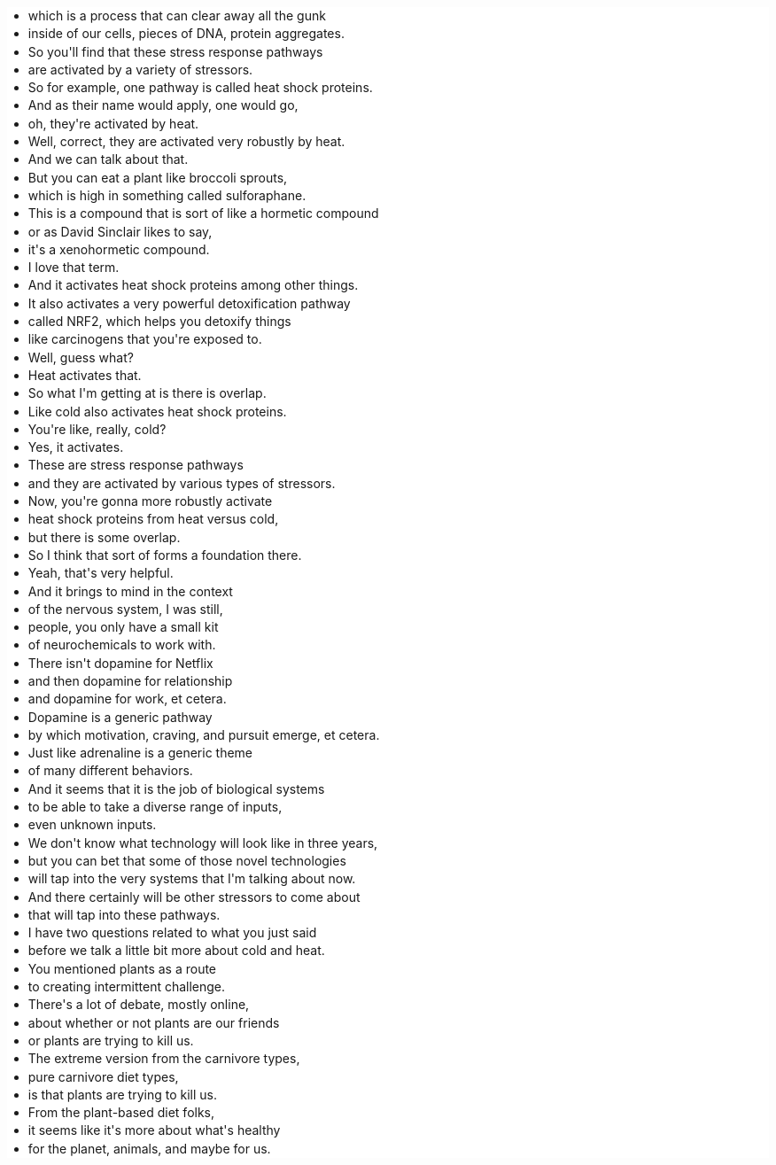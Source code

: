 *  which is a process that can clear away all the gunk
*  inside of our cells, pieces of DNA, protein aggregates.
*  So you'll find that these stress response pathways
*  are activated by a variety of stressors.
*  So for example, one pathway is called heat shock proteins.
*  And as their name would apply, one would go,
*  oh, they're activated by heat.
*  Well, correct, they are activated very robustly by heat.
*  And we can talk about that.
*  But you can eat a plant like broccoli sprouts,
*  which is high in something called sulforaphane.
*  This is a compound that is sort of like a hormetic compound
*  or as David Sinclair likes to say,
*  it's a xenohormetic compound.
*  I love that term.
*  And it activates heat shock proteins among other things.
*  It also activates a very powerful detoxification pathway
*  called NRF2, which helps you detoxify things
*  like carcinogens that you're exposed to.
*  Well, guess what?
*  Heat activates that.
*  So what I'm getting at is there is overlap.
*  Like cold also activates heat shock proteins.
*  You're like, really, cold?
*  Yes, it activates.
*  These are stress response pathways
*  and they are activated by various types of stressors.
*  Now, you're gonna more robustly activate
*  heat shock proteins from heat versus cold,
*  but there is some overlap.
*  So I think that sort of forms a foundation there.
*  Yeah, that's very helpful.
*  And it brings to mind in the context
*  of the nervous system, I was still,
*  people, you only have a small kit
*  of neurochemicals to work with.
*  There isn't dopamine for Netflix
*  and then dopamine for relationship
*  and dopamine for work, et cetera.
*  Dopamine is a generic pathway
*  by which motivation, craving, and pursuit emerge, et cetera.
*  Just like adrenaline is a generic theme
*  of many different behaviors.
*  And it seems that it is the job of biological systems
*  to be able to take a diverse range of inputs,
*  even unknown inputs.
*  We don't know what technology will look like in three years,
*  but you can bet that some of those novel technologies
*  will tap into the very systems that I'm talking about now.
*  And there certainly will be other stressors to come about
*  that will tap into these pathways.
*  I have two questions related to what you just said
*  before we talk a little bit more about cold and heat.
*  You mentioned plants as a route
*  to creating intermittent challenge.
*  There's a lot of debate, mostly online,
*  about whether or not plants are our friends
*  or plants are trying to kill us.
*  The extreme version from the carnivore types,
*  pure carnivore diet types,
*  is that plants are trying to kill us.
*  From the plant-based diet folks,
*  it seems like it's more about what's healthy
*  for the planet, animals, and maybe for us.